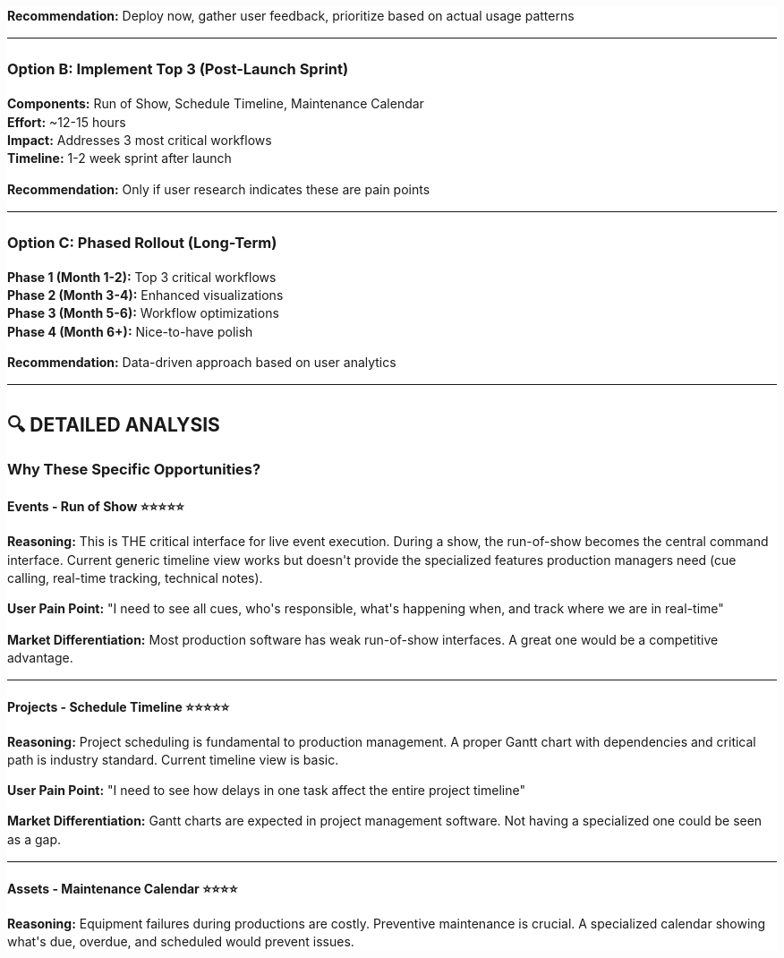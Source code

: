 **Recommendation:** Deploy now, gather user feedback, prioritize based on actual usage patterns

---

### Option B: Implement Top 3 (Post-Launch Sprint)
**Components:** Run of Show, Schedule Timeline, Maintenance Calendar  
**Effort:** ~12-15 hours  
**Impact:** Addresses 3 most critical workflows  
**Timeline:** 1-2 week sprint after launch  

**Recommendation:** Only if user research indicates these are pain points

---

### Option C: Phased Rollout (Long-Term)
**Phase 1 (Month 1-2):** Top 3 critical workflows  
**Phase 2 (Month 3-4):** Enhanced visualizations  
**Phase 3 (Month 5-6):** Workflow optimizations  
**Phase 4 (Month 6+):** Nice-to-have polish  

**Recommendation:** Data-driven approach based on user analytics

---

## 🔍 DETAILED ANALYSIS

### Why These Specific Opportunities?

#### Events - Run of Show ⭐⭐⭐⭐⭐
**Reasoning:** This is THE critical interface for live event execution. During a show, the run-of-show becomes the central command interface. Current generic timeline view works but doesn't provide the specialized features production managers need (cue calling, real-time tracking, technical notes).

**User Pain Point:** "I need to see all cues, who's responsible, what's happening when, and track where we are in real-time"

**Market Differentiation:** Most production software has weak run-of-show interfaces. A great one would be a competitive advantage.

---

#### Projects - Schedule Timeline ⭐⭐⭐⭐⭐
**Reasoning:** Project scheduling is fundamental to production management. A proper Gantt chart with dependencies and critical path is industry standard. Current timeline view is basic.

**User Pain Point:** "I need to see how delays in one task affect the entire project timeline"

**Market Differentiation:** Gantt charts are expected in project management software. Not having a specialized one could be seen as a gap.

---

#### Assets - Maintenance Calendar ⭐⭐⭐⭐
**Reasoning:** Equipment failures during productions are costly. Preventive maintenance is crucial. A specialized calendar showing what's due, overdue, and scheduled would prevent issues.
